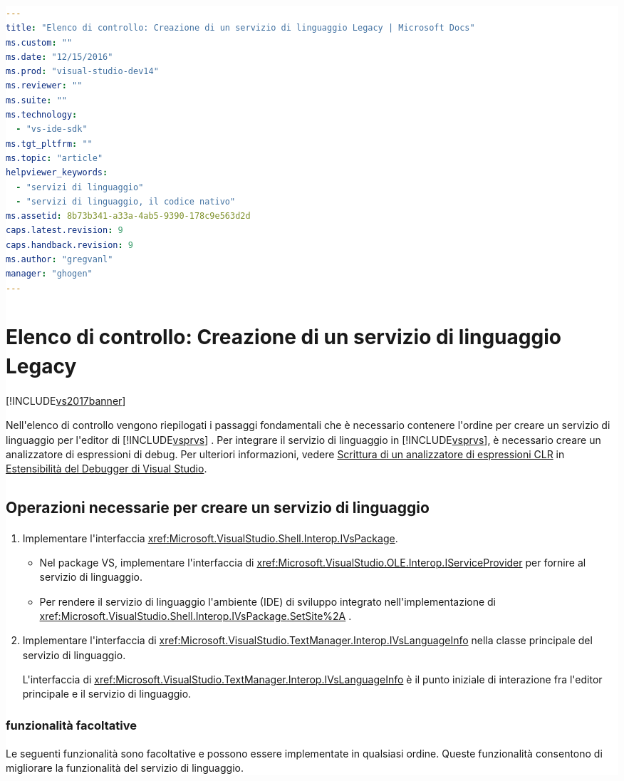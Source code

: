 ```yaml
---
title: "Elenco di controllo: Creazione di un servizio di linguaggio Legacy | Microsoft Docs"
ms.custom: ""
ms.date: "12/15/2016"
ms.prod: "visual-studio-dev14"
ms.reviewer: ""
ms.suite: ""
ms.technology: 
  - "vs-ide-sdk"
ms.tgt_pltfrm: ""
ms.topic: "article"
helpviewer_keywords: 
  - "servizi di linguaggio"
  - "servizi di linguaggio, il codice nativo"
ms.assetid: 8b73b341-a33a-4ab5-9390-178c9e563d2d
caps.latest.revision: 9
caps.handback.revision: 9
ms.author: "gregvanl"
manager: "ghogen"
---
```

# Elenco di controllo: Creazione di un servizio di linguaggio Legacy
[!INCLUDE[vs2017banner](../../code-quality/includes/vs2017banner.md)]

Nell'elenco di controllo vengono riepilogati i passaggi fondamentali che è necessario contenere l'ordine per creare un servizio di linguaggio per l'editor di [!INCLUDE[vsprvs](../../code-quality/includes/vsprvs_md.md)] .  Per integrare il servizio di linguaggio in [!INCLUDE[vsprvs](../../code-quality/includes/vsprvs_md.md)], è necessario creare un analizzatore di espressioni di debug.  Per ulteriori informazioni, vedere [Scrittura di un analizzatore di espressioni CLR](../../extensibility/debugger/writing-a-common-language-runtime-expression-evaluator.md) in [Estensibilità del Debugger di Visual Studio](../../extensibility/debugger/visual-studio-debugger-extensibility.md).  
  
## Operazioni necessarie per creare un servizio di linguaggio  
  
1.  Implementare l'interfaccia <xref:Microsoft.VisualStudio.Shell.Interop.IVsPackage>.  
  
    -   Nel package VS, implementare l'interfaccia di <xref:Microsoft.VisualStudio.OLE.Interop.IServiceProvider> per fornire al servizio di linguaggio.  
  
    -   Per rendere il servizio di linguaggio l'ambiente \(IDE\) di sviluppo integrato nell'implementazione di <xref:Microsoft.VisualStudio.Shell.Interop.IVsPackage.SetSite%2A> .  
  
2.  Implementare l'interfaccia di <xref:Microsoft.VisualStudio.TextManager.Interop.IVsLanguageInfo> nella classe principale del servizio di linguaggio.  
  
     L'interfaccia di <xref:Microsoft.VisualStudio.TextManager.Interop.IVsLanguageInfo> è il punto iniziale di interazione fra l'editor principale e il servizio di linguaggio.  
  
### funzionalità facoltative  
 Le seguenti funzionalità sono facoltative e possono essere implementate in qualsiasi ordine.  Queste funzionalità consentono di migliorare la funzionalità del servizio di linguaggio.  
  